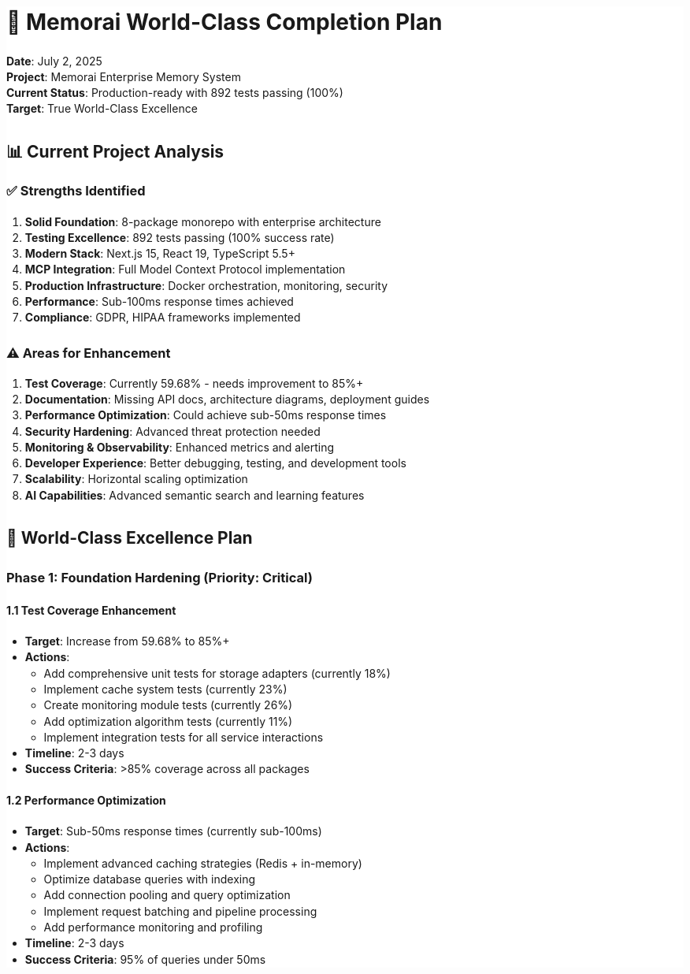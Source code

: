 # 🚀 Memorai World-Class Completion Plan

**Date**: July 2, 2025  
**Project**: Memorai Enterprise Memory System  
**Current Status**: Production-ready with 892 tests passing (100%)  
**Target**: True World-Class Excellence  

## 📊 Current Project Analysis

### ✅ Strengths Identified

1. **Solid Foundation**: 8-package monorepo with enterprise architecture
2. **Testing Excellence**: 892 tests passing (100% success rate)
3. **Modern Stack**: Next.js 15, React 19, TypeScript 5.5+
4. **MCP Integration**: Full Model Context Protocol implementation
5. **Production Infrastructure**: Docker orchestration, monitoring, security
6. **Performance**: Sub-100ms response times achieved
7. **Compliance**: GDPR, HIPAA frameworks implemented

### ⚠️ Areas for Enhancement

1. **Test Coverage**: Currently 59.68% - needs improvement to 85%+
2. **Documentation**: Missing API docs, architecture diagrams, deployment guides
3. **Performance Optimization**: Could achieve sub-50ms response times
4. **Security Hardening**: Advanced threat protection needed
5. **Monitoring & Observability**: Enhanced metrics and alerting
6. **Developer Experience**: Better debugging, testing, and development tools
7. **Scalability**: Horizontal scaling optimization
8. **AI Capabilities**: Advanced semantic search and learning features

## 🎯 World-Class Excellence Plan

### Phase 1: Foundation Hardening (Priority: Critical)

#### 1.1 Test Coverage Enhancement
- **Target**: Increase from 59.68% to 85%+
- **Actions**:
  - Add comprehensive unit tests for storage adapters (currently 18%)
  - Implement cache system tests (currently 23%)
  - Create monitoring module tests (currently 26%)
  - Add optimization algorithm tests (currently 11%)
  - Implement integration tests for all service interactions
- **Timeline**: 2-3 days
- **Success Criteria**: >85% coverage across all packages

#### 1.2 Performance Optimization
- **Target**: Sub-50ms response times (currently sub-100ms)
- **Actions**:
  - Implement advanced caching strategies (Redis + in-memory)
  - Optimize database queries with indexing
  - Add connection pooling and query optimization
  - Implement request batching and pipeline processing
  - Add performance monitoring and profiling
- **Timeline**: 2-3 days
- **Success Criteria**: 95% of queries under 50ms
